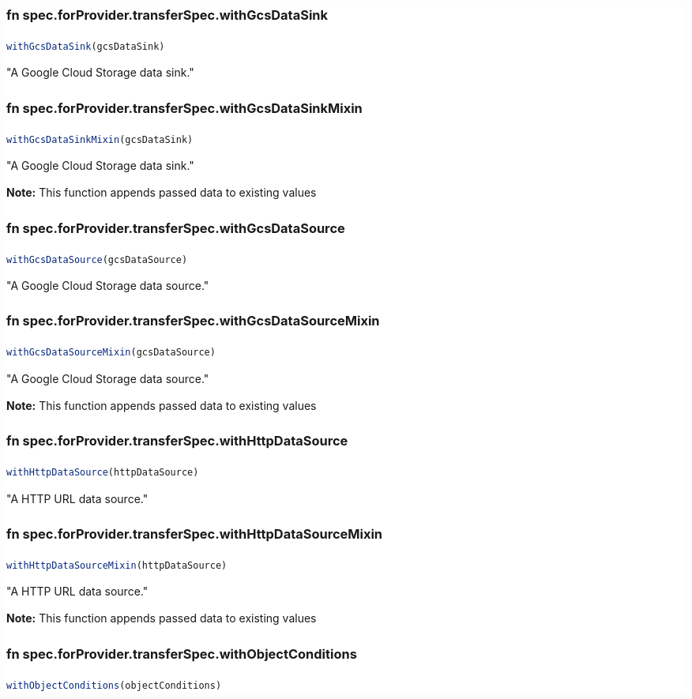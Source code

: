### fn spec.forProvider.transferSpec.withGcsDataSink

```ts
withGcsDataSink(gcsDataSink)
```

"A Google Cloud Storage data sink."

### fn spec.forProvider.transferSpec.withGcsDataSinkMixin

```ts
withGcsDataSinkMixin(gcsDataSink)
```

"A Google Cloud Storage data sink."

**Note:** This function appends passed data to existing values

### fn spec.forProvider.transferSpec.withGcsDataSource

```ts
withGcsDataSource(gcsDataSource)
```

"A Google Cloud Storage data source."

### fn spec.forProvider.transferSpec.withGcsDataSourceMixin

```ts
withGcsDataSourceMixin(gcsDataSource)
```

"A Google Cloud Storage data source."

**Note:** This function appends passed data to existing values

### fn spec.forProvider.transferSpec.withHttpDataSource

```ts
withHttpDataSource(httpDataSource)
```

"A HTTP URL data source."

### fn spec.forProvider.transferSpec.withHttpDataSourceMixin

```ts
withHttpDataSourceMixin(httpDataSource)
```

"A HTTP URL data source."

**Note:** This function appends passed data to existing values

### fn spec.forProvider.transferSpec.withObjectConditions

```ts
withObjectConditions(objectConditions)
```
